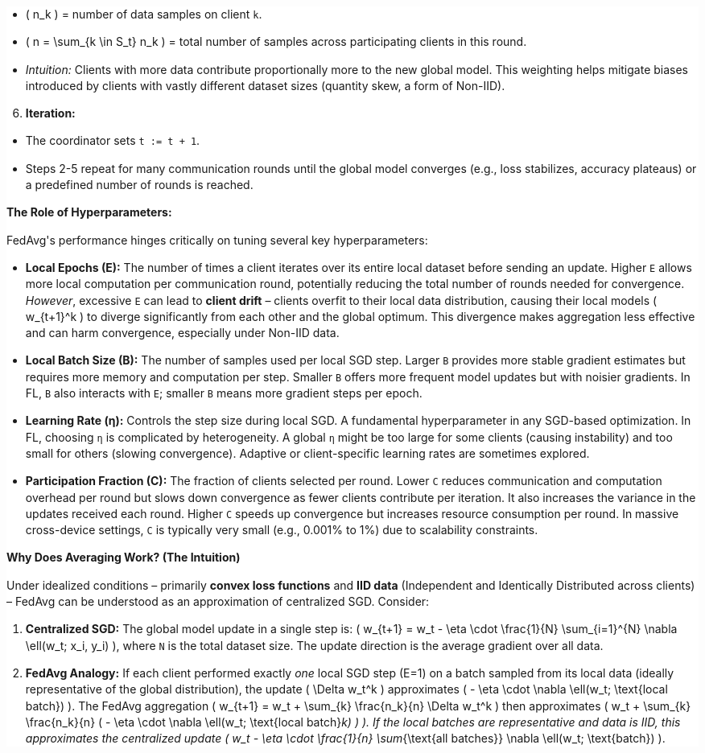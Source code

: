 *   \( n_k \) = number of data samples on client `k`.

*   \( n = \sum_{k \in S_t} n_k \) = total number of samples across participating clients in this round.

*   *Intuition:* Clients with more data contribute proportionally more to the new global model. This weighting helps mitigate biases introduced by clients with vastly different dataset sizes (quantity skew, a form of Non-IID).

6.  **Iteration:**

*   The coordinator sets `t := t + 1`.

*   Steps 2-5 repeat for many communication rounds until the global model converges (e.g., loss stabilizes, accuracy plateaus) or a predefined number of rounds is reached.

**The Role of Hyperparameters:**

FedAvg's performance hinges critically on tuning several key hyperparameters:

*   **Local Epochs (E):** The number of times a client iterates over its entire local dataset before sending an update. Higher `E` allows more local computation per communication round, potentially reducing the total number of rounds needed for convergence. *However*, excessive `E` can lead to **client drift** – clients overfit to their local data distribution, causing their local models \( w_{t+1}^k \) to diverge significantly from each other and the global optimum. This divergence makes aggregation less effective and can harm convergence, especially under Non-IID data.

*   **Local Batch Size (B):** The number of samples used per local SGD step. Larger `B` provides more stable gradient estimates but requires more memory and computation per step. Smaller `B` offers more frequent model updates but with noisier gradients. In FL, `B` also interacts with `E`; smaller `B` means more gradient steps per epoch.

*   **Learning Rate (η):** Controls the step size during local SGD. A fundamental hyperparameter in any SGD-based optimization. In FL, choosing `η` is complicated by heterogeneity. A global `η` might be too large for some clients (causing instability) and too small for others (slowing convergence). Adaptive or client-specific learning rates are sometimes explored.

*   **Participation Fraction (C):** The fraction of clients selected per round. Lower `C` reduces communication and computation overhead per round but slows down convergence as fewer clients contribute per iteration. It also increases the variance in the updates received each round. Higher `C` speeds up convergence but increases resource consumption per round. In massive cross-device settings, `C` is typically very small (e.g., 0.001% to 1%) due to scalability constraints.

**Why Does Averaging Work? (The Intuition)**

Under idealized conditions – primarily **convex loss functions** and **IID data** (Independent and Identically Distributed across clients) – FedAvg can be understood as an approximation of centralized SGD. Consider:

1.  **Centralized SGD:** The global model update in a single step is: \( w_{t+1} = w_t - \eta \cdot \frac{1}{N} \sum_{i=1}^{N} \nabla \ell(w_t; x_i, y_i) \), where `N` is the total dataset size. The update direction is the average gradient over all data.

2.  **FedAvg Analogy:** If each client performed exactly *one* local SGD step (E=1) on a batch sampled from its local data (ideally representative of the global distribution), the update \( \Delta w_t^k \) approximates \( - \eta \cdot \nabla \ell(w_t; \text{local batch}) \). The FedAvg aggregation \( w_{t+1} = w_t + \sum_{k} \frac{n_k}{n} \Delta w_t^k \) then approximates \( w_t + \sum_{k} \frac{n_k}{n} ( - \eta \cdot \nabla \ell(w_t; \text{local batch}_k) ) \). If the local batches are representative and data is IID, this approximates the centralized update \( w_t - \eta \cdot \frac{1}{n} \sum_{\text{all batches}} \nabla \ell(w_t; \text{batch}) \).
